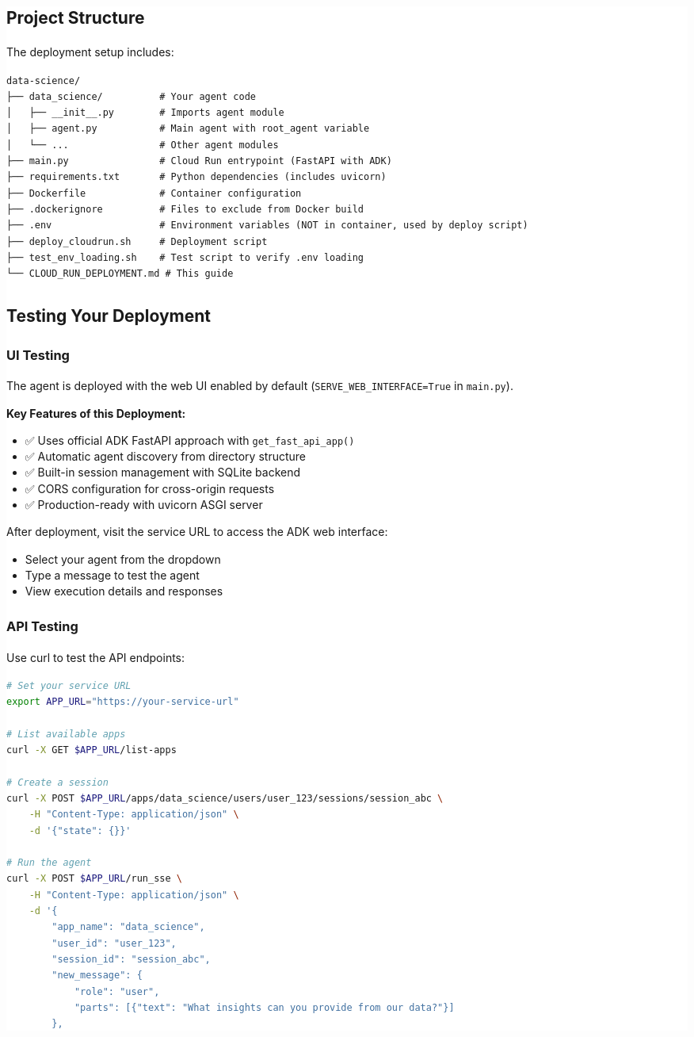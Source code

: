 ## Project Structure

The deployment setup includes:

```
data-science/
├── data_science/          # Your agent code
│   ├── __init__.py        # Imports agent module
│   ├── agent.py           # Main agent with root_agent variable
│   └── ...                # Other agent modules
├── main.py                # Cloud Run entrypoint (FastAPI with ADK)
├── requirements.txt       # Python dependencies (includes uvicorn)
├── Dockerfile             # Container configuration
├── .dockerignore          # Files to exclude from Docker build
├── .env                   # Environment variables (NOT in container, used by deploy script)
├── deploy_cloudrun.sh     # Deployment script
├── test_env_loading.sh    # Test script to verify .env loading
└── CLOUD_RUN_DEPLOYMENT.md # This guide
```

## Testing Your Deployment

### UI Testing

The agent is deployed with the web UI enabled by default (`SERVE_WEB_INTERFACE=True` in `main.py`). 

**Key Features of this Deployment:**
- ✅ Uses official ADK FastAPI approach with `get_fast_api_app()`
- ✅ Automatic agent discovery from directory structure
- ✅ Built-in session management with SQLite backend
- ✅ CORS configuration for cross-origin requests
- ✅ Production-ready with uvicorn ASGI server

After deployment, visit the service URL to access the ADK web interface:
- Select your agent from the dropdown
- Type a message to test the agent
- View execution details and responses

### API Testing

Use curl to test the API endpoints:

```bash
# Set your service URL
export APP_URL="https://your-service-url"

# List available apps
curl -X GET $APP_URL/list-apps

# Create a session
curl -X POST $APP_URL/apps/data_science/users/user_123/sessions/session_abc \
    -H "Content-Type: application/json" \
    -d '{"state": {}}'

# Run the agent
curl -X POST $APP_URL/run_sse \
    -H "Content-Type: application/json" \
    -d '{
        "app_name": "data_science",
        "user_id": "user_123",
        "session_id": "session_abc",
        "new_message": {
            "role": "user",
            "parts": [{"text": "What insights can you provide from our data?"}]
        },
```